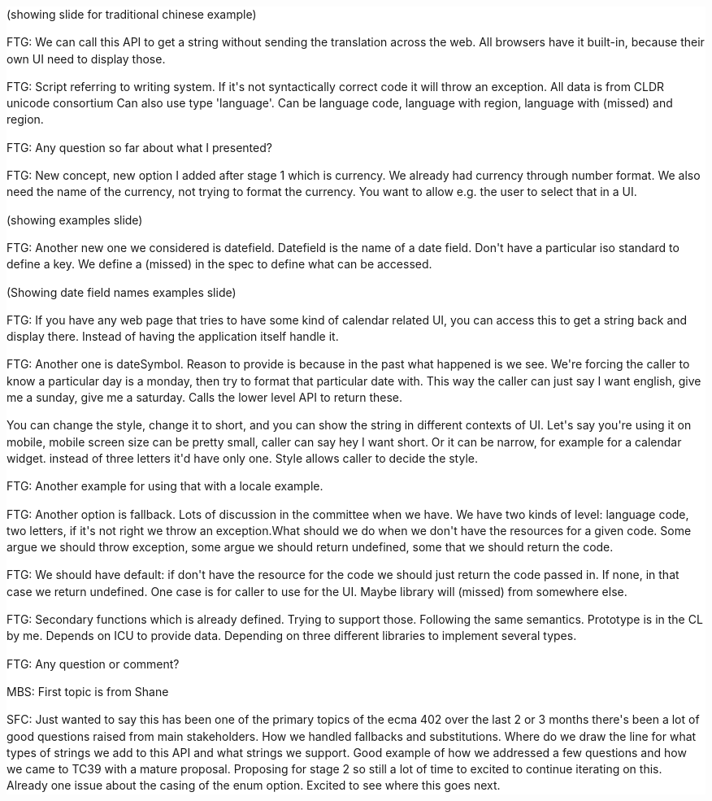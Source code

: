 (showing slide for traditional chinese example)

FTG: We can call this API to get a string without sending the translation across the web. All browsers have it built-in, because their own UI need to display those.

FTG: Script referring to writing system. If it's not syntactically correct code it will throw an exception. All data is from CLDR unicode consortium Can also use type 'language'. Can be language code, language with region, language with (missed) and region.

FTG: Any question so far about what I presented?

FTG: New concept, new option I added after stage 1 which is currency. We already had currency through number format. We also need the name of the currency, not trying to format the currency. You want to allow e.g. the user to select that in a UI.

(showing examples slide)

FTG: Another new one we considered is datefield. Datefield is the name of a date field. Don't have a particular iso standard to define a key. We define a (missed) in the spec to define what can be accessed.

(Showing date field names examples slide)

FTG: If you have any web page that tries to have some kind of calendar related UI, you can access this to get a string back and display there. Instead of having the application itself handle it.

FTG: Another one is dateSymbol. Reason to provide is because in the past what happened is we see. We're forcing the caller to know a particular day is a monday, then try to format that particular date with. This way the caller can just say I want english, give me a sunday, give me a saturday. Calls the lower level API to return these.

You can change the style, change it to short, and you can show the string in different contexts of UI. Let's say you're using it on mobile, mobile screen size can be pretty small, caller can say hey I want short. Or it can be narrow, for example for a calendar widget. instead of three letters it'd have only one. Style allows caller to decide the style.

FTG: Another example for using that with a locale example.

FTG: Another option is fallback. Lots of discussion in the committee when we have. We have two kinds of level: language code, two letters, if it's not right we throw an exception.What should we do when we don't have the resources for a given code. Some argue we should throw exception, some argue we should return undefined, some that we should return the code.

FTG: We should have default: if don't have the resource for the code we should just return the code passed in. If none, in that case we return undefined. One case is for caller to use for the UI. Maybe library will (missed) from somewhere else.

FTG: Secondary functions which is already defined. Trying to support those. Following the same semantics. Prototype is in the CL by me. Depends on ICU to provide data. Depending on three different libraries to implement several types.

FTG: Any question or comment?

MBS: First topic is from Shane

SFC: Just wanted to say this has been one of the primary topics of the ecma 402 over the last 2 or 3 months there's been a lot of good questions raised from main stakeholders. How we handled fallbacks and substitutions. Where do we draw the line for what types of strings we add to this API and what strings we support. Good example of how we addressed a few questions and how we came to TC39 with a mature proposal. Proposing for stage 2 so still a lot of time to excited to continue iterating on this. Already one issue about the casing of the enum option. Excited to see where this goes next.

